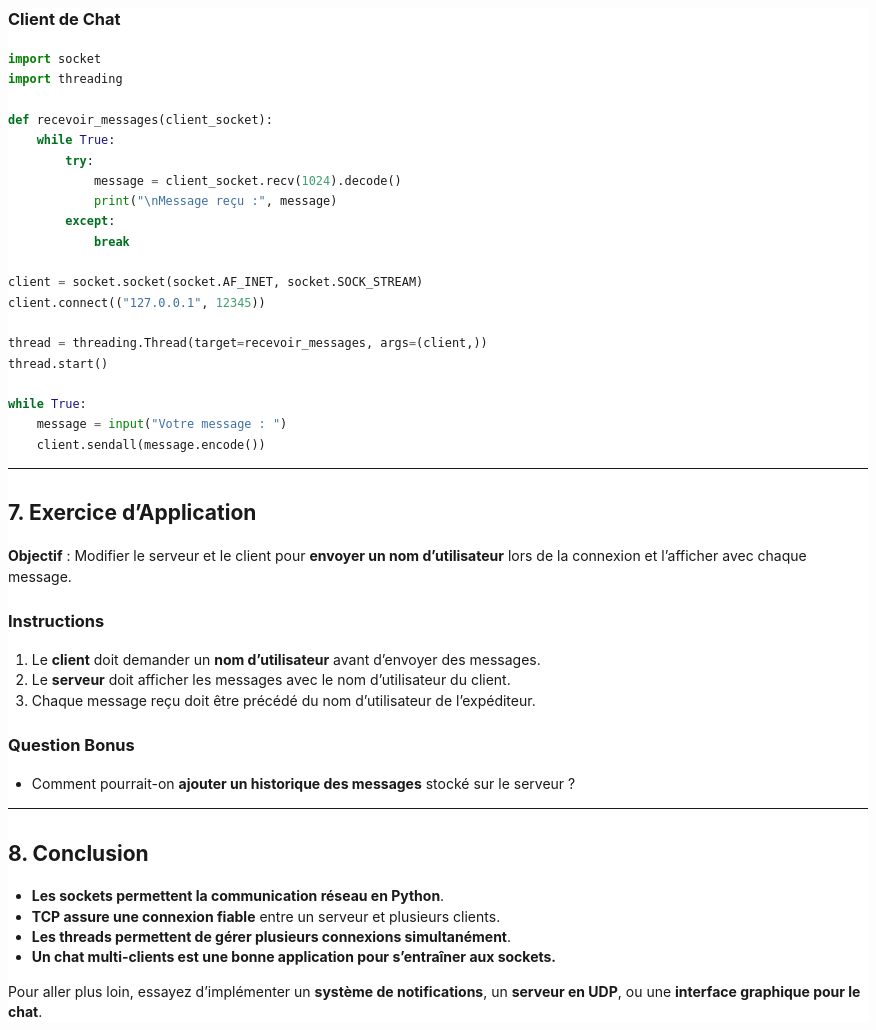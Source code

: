 ### **Client de Chat**

```python
import socket
import threading

def recevoir_messages(client_socket):
    while True:
        try:
            message = client_socket.recv(1024).decode()
            print("\nMessage reçu :", message)
        except:
            break

client = socket.socket(socket.AF_INET, socket.SOCK_STREAM)
client.connect(("127.0.0.1", 12345))

thread = threading.Thread(target=recevoir_messages, args=(client,))
thread.start()

while True:
    message = input("Votre message : ")
    client.sendall(message.encode())
```

---

## **7. Exercice d’Application**

**Objectif** : Modifier le serveur et le client pour **envoyer un nom d’utilisateur** lors de la connexion et l’afficher avec chaque message.

### **Instructions**

1. Le **client** doit demander un **nom d’utilisateur** avant d’envoyer des messages.
2. Le **serveur** doit afficher les messages avec le nom d’utilisateur du client.
3. Chaque message reçu doit être précédé du nom d’utilisateur de l’expéditeur.

### **Question Bonus**

- Comment pourrait-on **ajouter un historique des messages** stocké sur le serveur ?

---

## **8. Conclusion**

- **Les sockets permettent la communication réseau en Python**.
- **TCP assure une connexion fiable** entre un serveur et plusieurs clients.
- **Les threads permettent de gérer plusieurs connexions simultanément**.
- **Un chat multi-clients est une bonne application pour s’entraîner aux sockets.**

Pour aller plus loin, essayez d’implémenter un **système de notifications**, un **serveur en UDP**, ou une **interface graphique pour le chat**.

